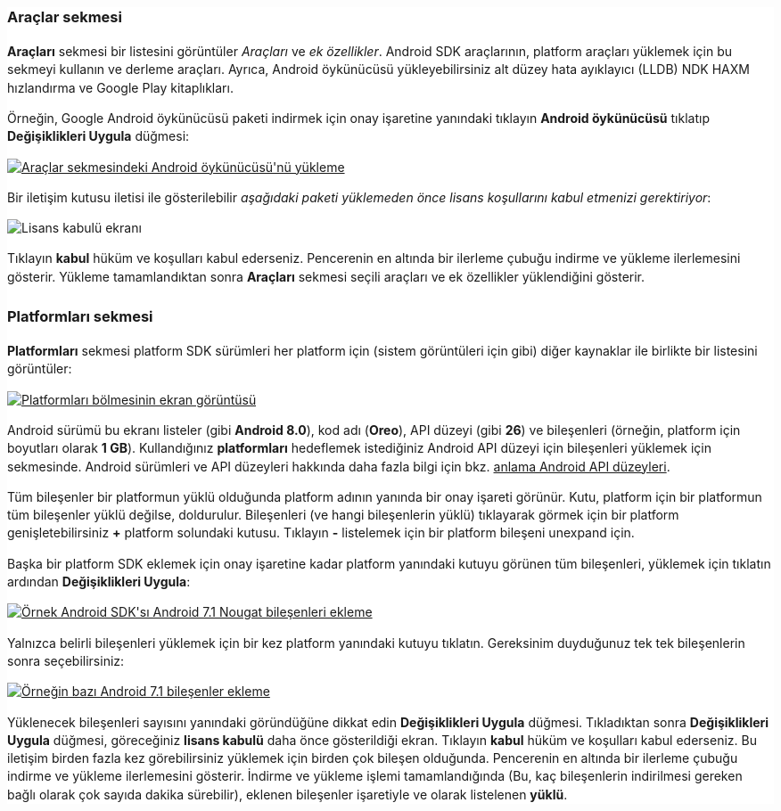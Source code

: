 
### <a name="tools-tab"></a>Araçlar sekmesi

**Araçları** sekmesi bir listesini görüntüler _Araçları_ ve _ek özellikler_. Android SDK araçlarının, platform araçları yüklemek için bu sekmeyi kullanın ve derleme araçları.
Ayrıca, Android öykünücüsü yükleyebilirsiniz alt düzey hata ayıklayıcı (LLDB) NDK HAXM hızlandırma ve Google Play kitaplıkları.


Örneğin, Google Android öykünücüsü paketi indirmek için onay işaretine yanındaki tıklayın **Android öykünücüsü** tıklatıp **Değişiklikleri Uygula** düğmesi:

[![Araçlar sekmesindeki Android öykünücüsü'nü yükleme](android-sdk-images/win/06-install-emulator-sml.png)](android-sdk-images/win/06-install-emulator.png#lightbox)

Bir iletişim kutusu iletisi ile gösterilebilir _aşağıdaki paketi yüklemeden önce lisans koşullarını kabul etmenizi gerektiriyor_:

![Lisans kabulü ekranı](android-sdk-images/win/07-license-acceptance.png)

Tıklayın **kabul** hüküm ve koşulları kabul ederseniz. Pencerenin en altında bir ilerleme çubuğu indirme ve yükleme ilerlemesini gösterir. Yükleme tamamlandıktan sonra **Araçları** sekmesi seçili araçları ve ek özellikler yüklendiğini gösterir.

### <a name="platforms-tab"></a>Platformları sekmesi

**Platformları** sekmesi platform SDK sürümleri her platform için (sistem görüntüleri için gibi) diğer kaynaklar ile birlikte bir listesini görüntüler:

[![Platformları bölmesinin ekran görüntüsü](android-sdk-images/win/08-platforms-pane-sml.png)](android-sdk-images/win/08-platforms-pane.png#lightbox)

Android sürümü bu ekranı listeler (gibi **Android 8.0**), kod adı (**Oreo**), API düzeyi (gibi **26**) ve bileşenleri (örneğin, platform için boyutları olarak **1 GB**). Kullandığınız **platformları** hedeflemek istediğiniz Android API düzeyi için bileşenleri yüklemek için sekmesinde. Android sürümleri ve API düzeyleri hakkında daha fazla bilgi için bkz. [anlama Android API düzeyleri](~/android/app-fundamentals/android-api-levels.md).

Tüm bileşenler bir platformun yüklü olduğunda platform adının yanında bir onay işareti görünür. Kutu, platform için bir platformun tüm bileşenler yüklü değilse, doldurulur. Bileşenleri (ve hangi bileşenlerin yüklü) tıklayarak görmek için bir platform genişletebilirsiniz **+** platform solundaki kutusu.
Tıklayın **-** listelemek için bir platform bileşeni unexpand için.

Başka bir platform SDK eklemek için onay işaretine kadar platform yanındaki kutuyu görünen tüm bileşenleri, yüklemek için tıklatın ardından **Değişiklikleri Uygula**:

[![Örnek Android SDK'sı Android 7.1 Nougat bileşenleri ekleme](android-sdk-images/win/09-adding-a-platform-sml.png)](android-sdk-images/win/09-adding-a-platform.png#lightbox)

Yalnızca belirli bileşenleri yüklemek için bir kez platform yanındaki kutuyu tıklatın. Gereksinim duyduğunuz tek tek bileşenlerin sonra seçebilirsiniz:

[![Örneğin bazı Android 7.1 bileşenler ekleme](android-sdk-images/win/10-adding-some-components-sml.png)](android-sdk-images/win/10-adding-some-components.png#lightbox)

Yüklenecek bileşenleri sayısını yanındaki göründüğüne dikkat edin **Değişiklikleri Uygula** düğmesi. Tıkladıktan sonra **Değişiklikleri Uygula** düğmesi, göreceğiniz **lisans kabulü** daha önce gösterildiği ekran.
Tıklayın **kabul** hüküm ve koşulları kabul ederseniz. Bu iletişim birden fazla kez görebilirsiniz yüklemek için birden çok bileşen olduğunda. Pencerenin en altında bir ilerleme çubuğu indirme ve yükleme ilerlemesini gösterir. İndirme ve yükleme işlemi tamamlandığında (Bu, kaç bileşenlerin indirilmesi gereken bağlı olarak çok sayıda dakika sürebilir), eklenen bileşenler işaretiyle ve olarak listelenen **yüklü**.
